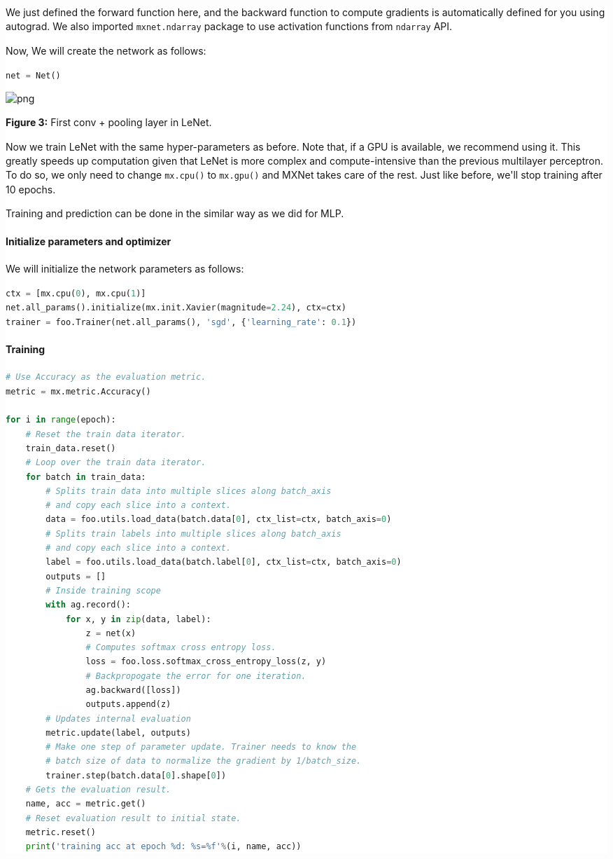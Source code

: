 We just defined the forward function here, and the backward function to compute gradients
is automatically defined for you using autograd.
We also imported `mxnet.ndarray` package to use activation functions from `ndarray` API.

Now, We will create the network as follows:

```python
net = Net()
```

![png](https://raw.githubusercontent.com/dmlc/web-data/master/mxnet/image/conv_mnist.png)

**Figure 3:** First conv + pooling layer in LeNet.

Now we train LeNet with the same hyper-parameters as before. Note that, if a GPU is available, we recommend using it. This greatly speeds up computation given that LeNet is more complex and compute-intensive than the previous multilayer perceptron. To do so, we only need to change `mx.cpu()` to `mx.gpu()` and MXNet takes care of the rest. Just like before, we'll stop training after 10 epochs.

Training and prediction can be done in the similar way as we did for MLP.

#### Initialize parameters and optimizer

We will initialize the network parameters as follows:

```python
ctx = [mx.cpu(0), mx.cpu(1)]
net.all_params().initialize(mx.init.Xavier(magnitude=2.24), ctx=ctx)
trainer = foo.Trainer(net.all_params(), 'sgd', {'learning_rate': 0.1})
```

#### Training

```python
# Use Accuracy as the evaluation metric.
metric = mx.metric.Accuracy()

for i in range(epoch):
    # Reset the train data iterator.
    train_data.reset()
    # Loop over the train data iterator.
    for batch in train_data:
        # Splits train data into multiple slices along batch_axis
        # and copy each slice into a context.
        data = foo.utils.load_data(batch.data[0], ctx_list=ctx, batch_axis=0)
        # Splits train labels into multiple slices along batch_axis
        # and copy each slice into a context.
        label = foo.utils.load_data(batch.label[0], ctx_list=ctx, batch_axis=0)
        outputs = []
        # Inside training scope
        with ag.record():
            for x, y in zip(data, label):
                z = net(x)
                # Computes softmax cross entropy loss.
                loss = foo.loss.softmax_cross_entropy_loss(z, y)
                # Backpropogate the error for one iteration.
                ag.backward([loss])
                outputs.append(z)
        # Updates internal evaluation
        metric.update(label, outputs)
        # Make one step of parameter update. Trainer needs to know the
        # batch size of data to normalize the gradient by 1/batch_size.
        trainer.step(batch.data[0].shape[0])
    # Gets the evaluation result.
    name, acc = metric.get()
    # Reset evaluation result to initial state.
    metric.reset()
    print('training acc at epoch %d: %s=%f'%(i, name, acc))
```